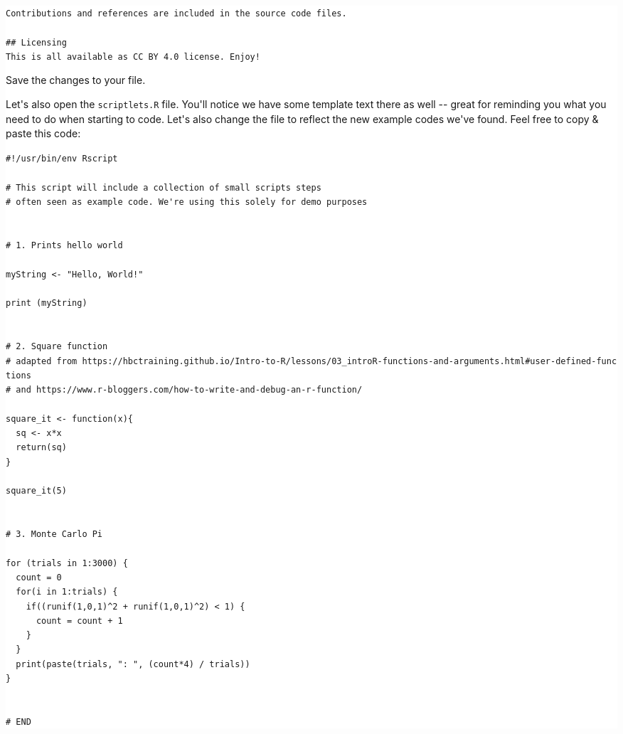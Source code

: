 ```
Contributions and references are included in the source code files.

## Licensing
This is all available as CC BY 4.0 license. Enjoy!
```

Save the changes to your file.

Let's also open the `scriptlets.R` file. You'll notice we have some template text there as well --  great for reminding you what you need to do when starting to code. Let's also change the file to reflect the new example codes we've found. Feel free to copy & paste this code:

```
#!/usr/bin/env Rscript

# This script will include a collection of small scripts steps
# often seen as example code. We're using this solely for demo purposes


# 1. Prints hello world

myString <- "Hello, World!"

print (myString)


# 2. Square function
# adapted from https://hbctraining.github.io/Intro-to-R/lessons/03_introR-functions-and-arguments.html#user-defined-functions
# and https://www.r-bloggers.com/how-to-write-and-debug-an-r-function/

square_it <- function(x){
  sq <- x*x
  return(sq)
}

square_it(5)


# 3. Monte Carlo Pi

for (trials in 1:3000) {
  count = 0
  for(i in 1:trials) {
    if((runif(1,0,1)^2 + runif(1,0,1)^2) < 1) {
      count = count + 1
    }
  }
  print(paste(trials, ": ", (count*4) / trials))
}


# END
```
